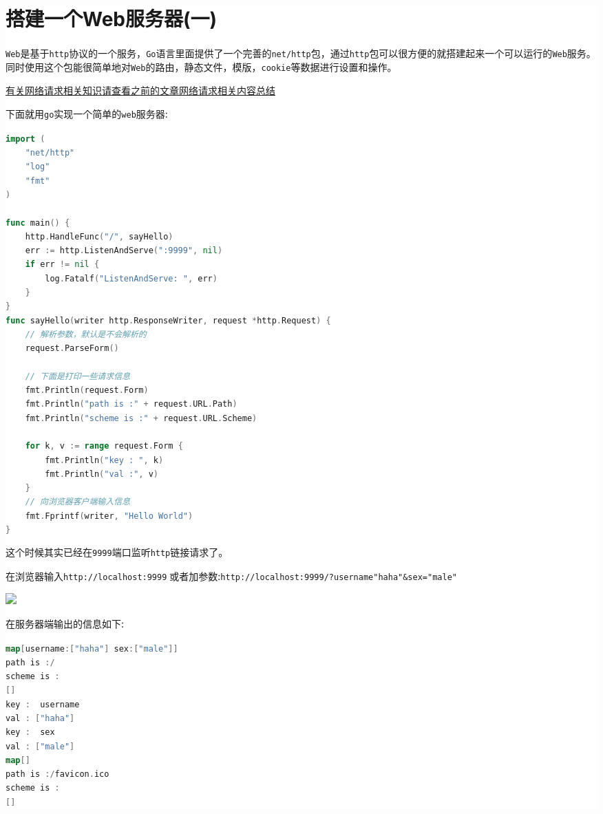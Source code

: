 搭建一个Web服务器(一)
===

`Web`是基于`http`协议的一个服务，`Go`语言里面提供了一个完善的`net/http`包，通过`http`包可以很方便的就搭建起来一个可以运行的`Web`服务。同时使用这个包能很简单地对`Web`的路由，静态文件，模版，`cookie`等数据进行设置和操作。

[有关网络请求相关知识请查看之前的文章网络请求相关内容总结](https://github.com/CharonChui/AndroidNote/blob/master/JavaKnowledge/%E7%BD%91%E7%BB%9C%E8%AF%B7%E6%B1%82%E7%9B%B8%E5%85%B3%E5%86%85%E5%AE%B9%E6%80%BB%E7%BB%93.md)


下面就用`go`实现一个简单的`web`服务器:   
```go
import (
	"net/http"
	"log"
	"fmt"
)

func main() {
	http.HandleFunc("/", sayHello)
	err := http.ListenAndServe(":9999", nil)
	if err != nil {
		log.Fatalf("ListenAndServe: ", err)
	}
}
func sayHello(writer http.ResponseWriter, request *http.Request) {
	// 解析参数，默认是不会解析的
	request.ParseForm()

	// 下面是打印一些请求信息
	fmt.Println(request.Form)
	fmt.Println("path is :" + request.URL.Path)
	fmt.Println("scheme is :" + request.URL.Scheme)

	for k, v := range request.Form {
		fmt.Println("key : ", k)
		fmt.Println("val :", v)
	}
	// 向浏览器客户端输入信息
	fmt.Fprintf(writer, "Hello World")
}
```

这个时候其实已经在`9999`端口监听`http`链接请求了。

在浏览器输入`http://localhost:9999`
或者加参数:`http://localhost:9999/?username"haha"&sex="male"`

<img src="https://raw.githubusercontent.com/CharonChui/Pictures/master/go_web_hello_world.png?raw=true" width="100%"/>

在服务器端输出的信息如下:    
```go
map[username:["haha"] sex:["male"]]
path is :/
scheme is :
[]
key :  username
val : ["haha"]
key :  sex
val : ["male"]
map[]
path is :/favicon.ico
scheme is :
[]
```

